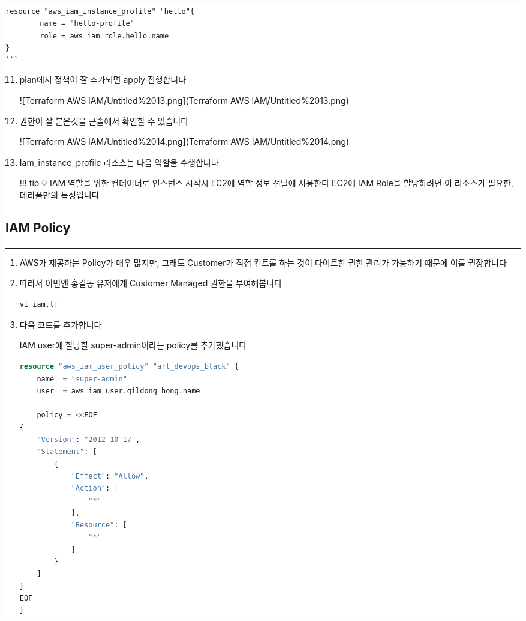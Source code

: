     resource "aws_iam_instance_profile" "hello"{
            name = "hello-profile"
            role = aws_iam_role.hello.name
    }
    ```
    
11. plan에서 정책이 잘 추가되면 apply 진행합니다
    
    ![Terraform AWS IAM/Untitled%2013.png](Terraform AWS IAM/Untitled%2013.png)
    
12. 권한이 잘 붙은것을 콘솔에서 확인할 수 있습니다
    
    ![Terraform AWS IAM/Untitled%2014.png](Terraform AWS IAM/Untitled%2014.png)
    
13. Iam_instance_profile 리소스는 다음 역할을 수행합니다
    
    !!! tip
        💡 IAM 역할을 위한 컨테이너로 인스턴스 시작시 EC2에 역할 정보 전달에 사용한다
        EC2에 IAM Role을 할당하려면 이 리소스가 필요한, 테라폼만의 특징입니다


## IAM Policy

---

1. AWS가 제공하는 Policy가 매우 많지만, 그래도 Customer가 직접 컨트롤 하는 것이 타이트한 권한 관리가 가능하기 때문에 이를 권장합니다
2. 따라서 이번엔 홍길동 유저에게 Customer Managed 권한을 부여해봅니다

    ```
    vi iam.tf
    ```

3. 다음 코드를 추가합니다
    
    IAM user에 할당할 super-admin이라는 policy를 추가했습니다

    ```terraform title="iam.tf" linenums="1"
    resource "aws_iam_user_policy" "art_devops_black" {
        name  = "super-admin"
        user  = aws_iam_user.gildong_hong.name

        policy = <<EOF
    {
        "Version": "2012-10-17",
        "Statement": [
            {
                "Effect": "Allow",
                "Action": [
                    "*"
                ],
                "Resource": [
                    "*"
                ]
            }
        ]
    }
    EOF
    }
    ```
